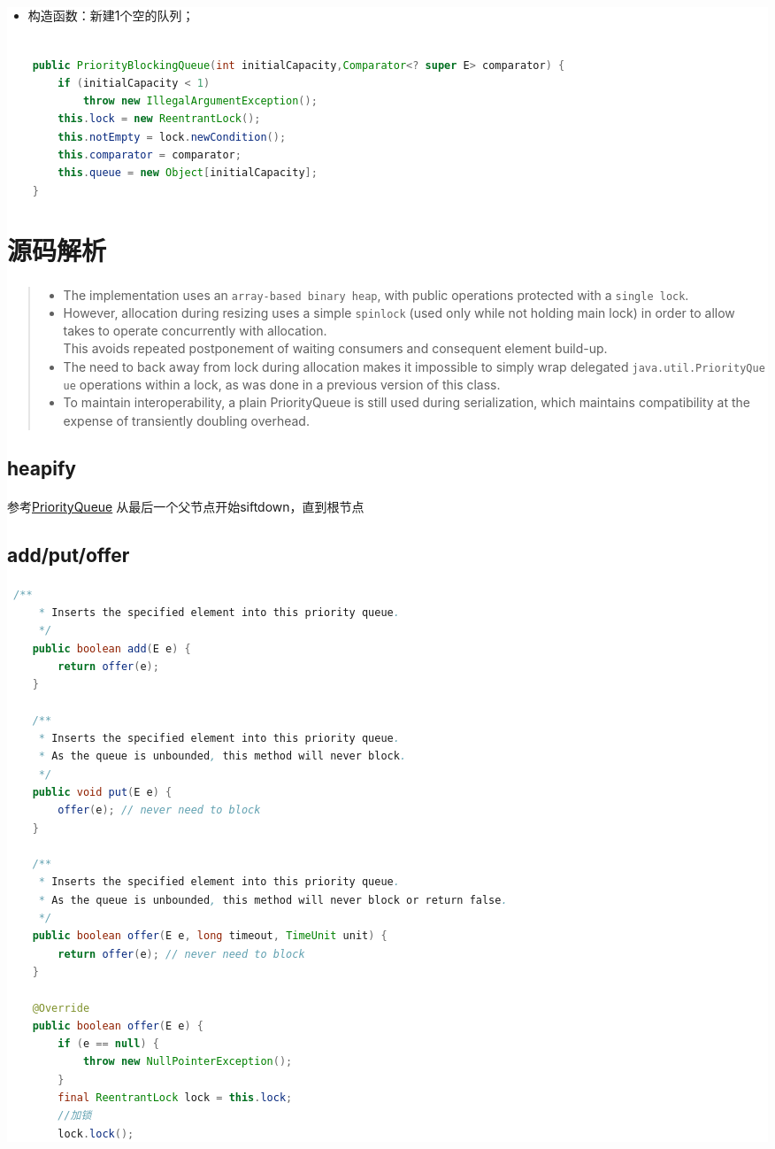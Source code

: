 * 构造函数：新建1个空的队列；
```java

    public PriorityBlockingQueue(int initialCapacity,Comparator<? super E> comparator) {
        if (initialCapacity < 1)
            throw new IllegalArgumentException();
        this.lock = new ReentrantLock();
        this.notEmpty = lock.newCondition();
        this.comparator = comparator;
        this.queue = new Object[initialCapacity];
    }
``` 
# 源码解析 
>*  The implementation uses an `array-based binary heap`, with public operations protected with a `single lock`. 
>* However, allocation during resizing uses a simple `spinlock` (used only while not holding main lock) in order to allow takes to operate concurrently with allocation.  
This avoids repeated postponement of waiting consumers and consequent element build-up. 
>* The need to back away from lock during allocation makes it impossible to simply wrap delegated `java.util.PriorityQueue` operations within a lock, as was done in a previous version of this class. 
>* To maintain interoperability, a plain PriorityQueue is still used during serialization, which maintains compatibility at the expense of transiently doubling overhead.

## heapify
参考[PriorityQueue](https://github.com/geosmart/geosmart.io/blob/master/blog/JDK-PriorityQueue%E5%8E%9F%E7%90%86.md)
从最后一个父节点开始siftdown，直到根节点

## add/put/offer
```java
 /**
     * Inserts the specified element into this priority queue.
     */
    public boolean add(E e) {
        return offer(e);
    }

    /**
     * Inserts the specified element into this priority queue.
     * As the queue is unbounded, this method will never block.
     */
    public void put(E e) {
        offer(e); // never need to block
    }

    /**
     * Inserts the specified element into this priority queue.
     * As the queue is unbounded, this method will never block or return false.
     */
    public boolean offer(E e, long timeout, TimeUnit unit) {
        return offer(e); // never need to block
    }
    
    @Override
    public boolean offer(E e) {
        if (e == null) {
            throw new NullPointerException();
        }
        final ReentrantLock lock = this.lock;
        //加锁
        lock.lock();
```